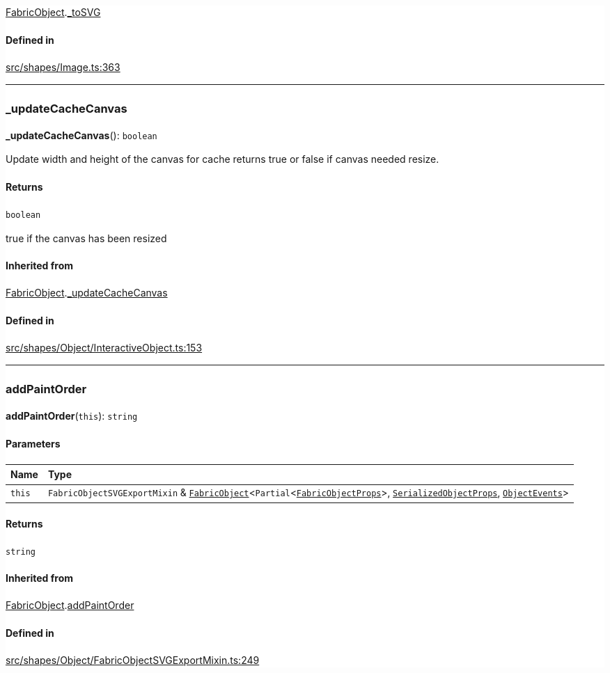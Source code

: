 [FabricObject](/apidocs/classes/FabricObject.md).[_toSVG](/apidocs/classes/FabricObject.md#_tosvg)

#### Defined in

[src/shapes/Image.ts:363](https://github.com/fabricjs/fabric.js/blob/b24e8cbdf/src/shapes/Image.ts#L363)

___

### \_updateCacheCanvas

**_updateCacheCanvas**(): `boolean`

Update width and height of the canvas for cache
returns true or false if canvas needed resize.

#### Returns

`boolean`

true if the canvas has been resized

#### Inherited from

[FabricObject](/apidocs/classes/FabricObject.md).[_updateCacheCanvas](/apidocs/classes/FabricObject.md#_updatecachecanvas)

#### Defined in

[src/shapes/Object/InteractiveObject.ts:153](https://github.com/fabricjs/fabric.js/blob/b24e8cbdf/src/shapes/Object/InteractiveObject.ts#L153)

___

### addPaintOrder

**addPaintOrder**(`this`): `string`

#### Parameters

| Name | Type |
| :------ | :------ |
| `this` | `FabricObjectSVGExportMixin` & [`FabricObject`](/apidocs/classes/FabricObject.md)\<`Partial`\<[`FabricObjectProps`](/apidocs/interfaces/FabricObjectProps.md)\>, [`SerializedObjectProps`](/apidocs/interfaces/SerializedObjectProps.md), [`ObjectEvents`](/apidocs/interfaces/ObjectEvents.md)\> |

#### Returns

`string`

#### Inherited from

[FabricObject](/apidocs/classes/FabricObject.md).[addPaintOrder](/apidocs/classes/FabricObject.md#addpaintorder)

#### Defined in

[src/shapes/Object/FabricObjectSVGExportMixin.ts:249](https://github.com/fabricjs/fabric.js/blob/b24e8cbdf/src/shapes/Object/FabricObjectSVGExportMixin.ts#L249)
